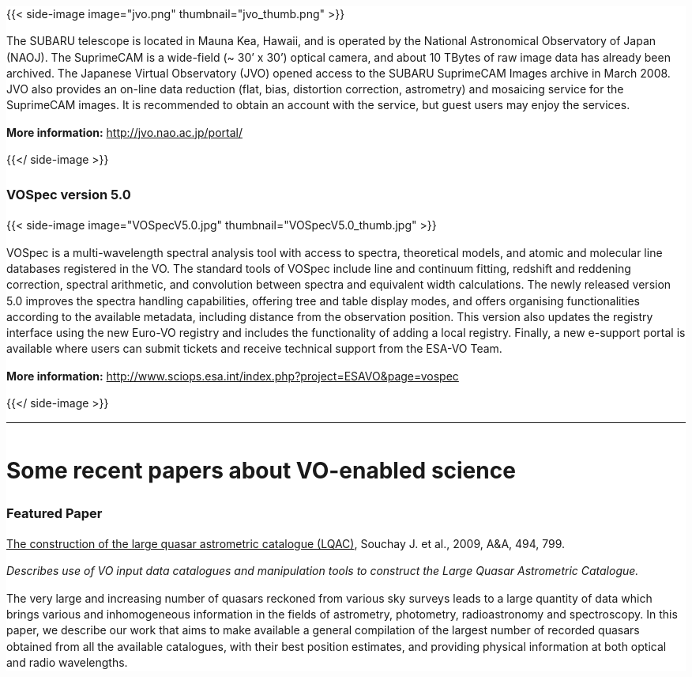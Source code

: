 {{< side-image image="jvo.png" thumbnail="jvo_thumb.png" >}}

The SUBARU telescope is located in Mauna Kea, Hawaii, and is operated by the
National Astronomical Observatory of Japan (NAOJ). The SuprimeCAM is a
wide-field (~ 30’ x 30’) optical camera, and about 10 TBytes of raw image data
has already been archived. The Japanese Virtual Observatory (JVO) opened access
to the SUBARU SuprimeCAM Images archive in March 2008. JVO also provides an
on-line data reduction (flat, bias, distortion correction, astrometry) and
mosaicing service for the SuprimeCAM images. It is recommended to obtain an
account with the service, but guest users may enjoy the services.

**More information:** <http://jvo.nao.ac.jp/portal/>

{{</ side-image >}}


### VOSpec version 5.0

{{< side-image image="VOSpecV5.0.jpg" thumbnail="VOSpecV5.0_thumb.jpg" >}}

VOSpec is a multi-wavelength spectral analysis tool with access to spectra,
theoretical models, and atomic and molecular line databases registered in the
VO. The standard tools of VOSpec include line and continuum fitting, redshift
and reddening correction, spectral arithmetic, and convolution between spectra
and equivalent width calculations. The newly released version 5.0 improves the
spectra handling capabilities, offering tree and table display modes, and offers
organising functionalities according to the available metadata, including
distance from the observation position. This version also updates the registry
interface using the new Euro-VO registry and includes the functionality of
adding a local registry. Finally, a new e-support portal is available where
users can submit tickets and receive technical support from the ESA-VO Team.

**More information:**
<http://www.sciops.esa.int/index.php?project=ESAVO&page=vospec>

{{</ side-image >}}

---

# Some recent papers about VO-enabled science

### Featured Paper

[The construction of the large quasar astrometric catalogue (LQAC)](http://esoads.eso.org/abs/2009A&A...494..799S),
Souchay J. et al., 2009, A&A, 494, 799.

_Describes use of VO input data catalogues and manipulation tools to construct
the Large Quasar Astrometric Catalogue._

The very large and increasing number of quasars reckoned from various sky
surveys leads to a large quantity of data which brings various and inhomogeneous
information in the fields of astrometry, photometry, radioastronomy and
spectroscopy. In this paper, we describe our work that aims to make available a
general compilation of the largest number of recorded quasars obtained from all
the available catalogues, with their best position estimates, and providing
physical information at both optical and radio wavelengths.
